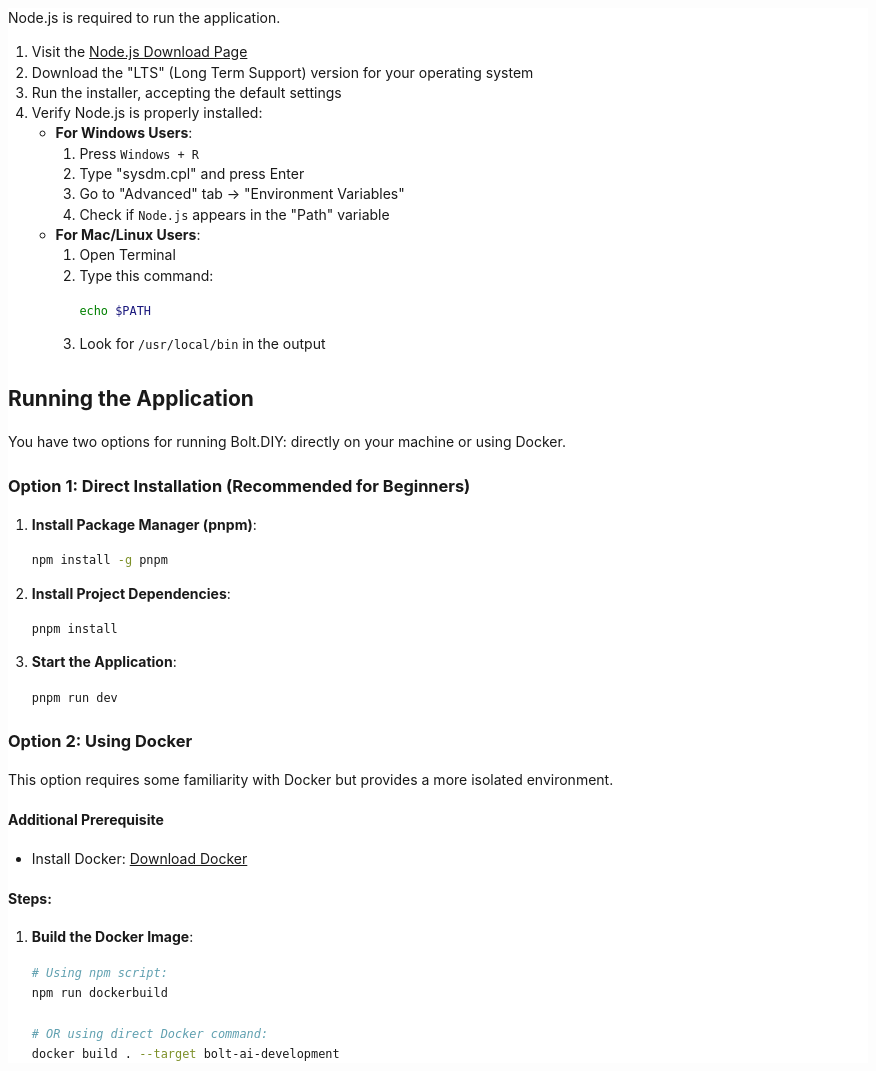 Node.js is required to run the application.

1. Visit the [Node.js Download Page](https://nodejs.org/en/download/)
2. Download the "LTS" (Long Term Support) version for your operating system
3. Run the installer, accepting the default settings
4. Verify Node.js is properly installed:
   - **For Windows Users**:
     1. Press `Windows + R`
     2. Type "sysdm.cpl" and press Enter
     3. Go to "Advanced" tab → "Environment Variables"
     4. Check if `Node.js` appears in the "Path" variable
   - **For Mac/Linux Users**:
     1. Open Terminal
     2. Type this command:
        ```bash
        echo $PATH
        ```
     3. Look for `/usr/local/bin` in the output

## Running the Application

You have two options for running Bolt.DIY: directly on your machine or using Docker.

### Option 1: Direct Installation (Recommended for Beginners)

1. **Install Package Manager (pnpm)**:

   ```bash
   npm install -g pnpm
   ```

2. **Install Project Dependencies**:

   ```bash
   pnpm install
   ```

3. **Start the Application**:

   ```bash
   pnpm run dev
   ```
   
### Option 2: Using Docker

This option requires some familiarity with Docker but provides a more isolated environment.

#### Additional Prerequisite

- Install Docker: [Download Docker](https://www.docker.com/)

#### Steps:

1. **Build the Docker Image**:

   ```bash
   # Using npm script:
   npm run dockerbuild

   # OR using direct Docker command:
   docker build . --target bolt-ai-development
   ```
